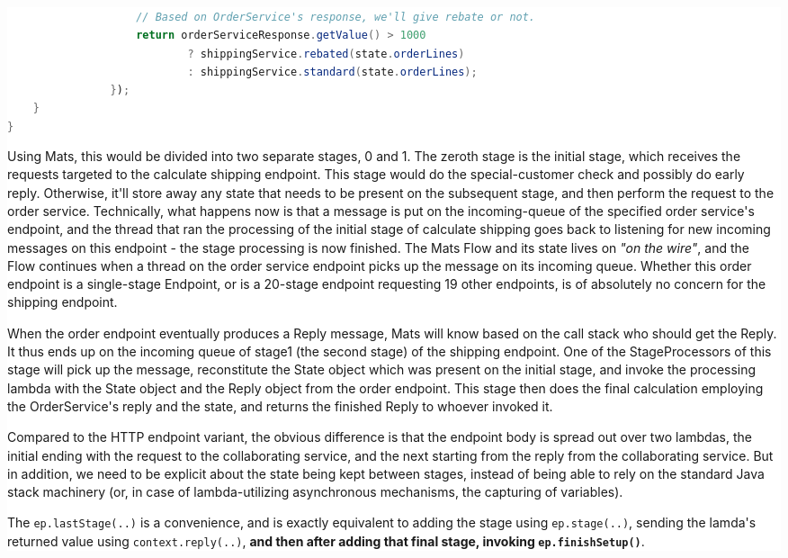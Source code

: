 ```java
                    // Based on OrderService's response, we'll give rebate or not.
                    return orderServiceResponse.getValue() > 1000
                            ? shippingService.rebated(state.orderLines)
                            : shippingService.standard(state.orderLines);
                });
    }
}
```

Using Mats, this would be divided into two separate stages, 0 and 1. The zeroth stage is the initial stage, which
receives the requests targeted to the calculate shipping endpoint. This stage would do the special-customer check and
possibly do early reply. Otherwise, it'll store away any state that needs to be present on the subsequent stage, and
then perform the request to the order service. Technically, what happens now is that a message is put on the
incoming-queue of the specified order service's endpoint, and the thread that ran the processing of the initial stage of
calculate shipping goes back to listening for new incoming messages on this endpoint - the stage processing is now
finished. The Mats Flow and its state lives on _"on the wire"_, and the Flow continues when a thread on the order
service endpoint picks up the message on its incoming queue. Whether this order endpoint is a single-stage Endpoint, or
is a 20-stage endpoint requesting 19 other endpoints, is of absolutely no concern for the shipping endpoint.

When the order endpoint eventually produces a Reply message, Mats will know based on the call stack who should get the
Reply. It thus ends up on the incoming queue of stage1 (the second stage) of the shipping endpoint. One of the
StageProcessors of this stage will pick up the message, reconstitute the State object which was present on the initial
stage, and invoke the processing lambda with the State object and the Reply object from the order endpoint. This stage
then does the final calculation employing the OrderService's reply and the state, and returns the finished Reply to
whoever invoked it.

Compared to the HTTP endpoint variant, the obvious difference is that the endpoint body is spread out over two lambdas,
the initial ending with the request to the collaborating service, and the next starting from the reply from the
collaborating service. But in addition, we need to be explicit about the state being kept between stages, instead of
being able to rely on the standard Java stack machinery (or, in case of lambda-utilizing asynchronous mechanisms, the
capturing of variables).

The `ep.lastStage(..)` is a convenience, and is exactly equivalent to adding the stage using `ep.stage(..)`, sending the
lamda's returned value using `context.reply(..)`, **and then after adding that final stage,
invoking `ep.finishSetup()`**.
